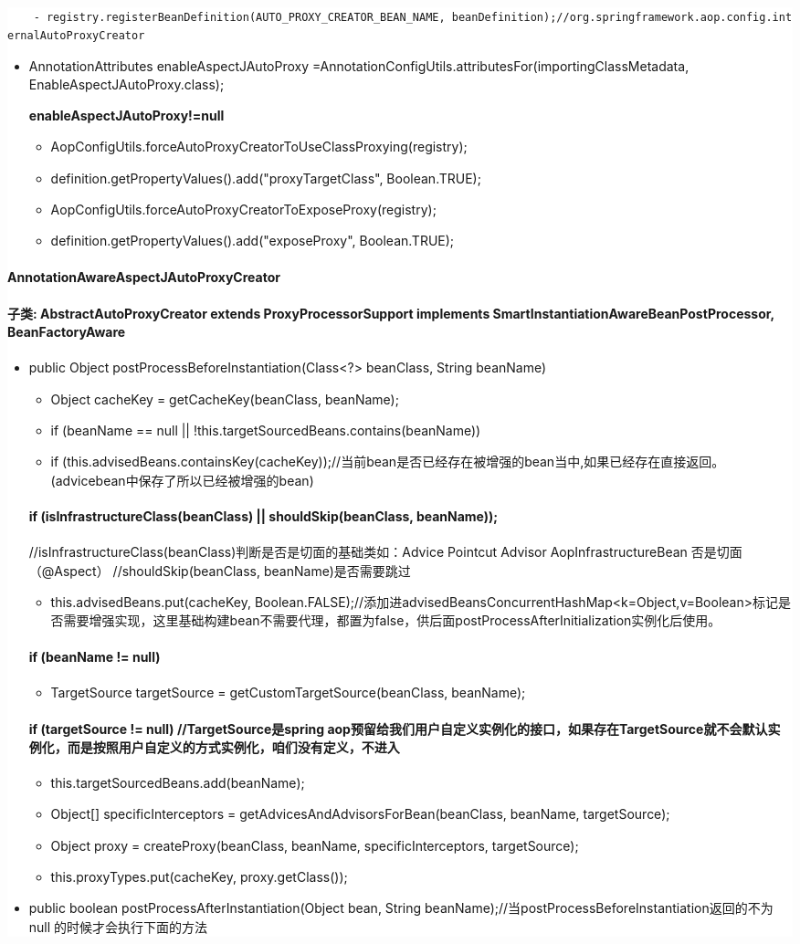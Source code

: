         - registry.registerBeanDefinition(AUTO_PROXY_CREATOR_BEAN_NAME, beanDefinition);//org.springframework.aop.config.internalAutoProxyCreator 
        
   - AnnotationAttributes enableAspectJAutoProxy =AnnotationConfigUtils.attributesFor(importingClassMetadata, EnableAspectJAutoProxy.class);
      				
     **enableAspectJAutoProxy!=null** 
   				
     - AopConfigUtils.forceAutoProxyCreatorToUseClassProxying(registry);
    
      - definition.getPropertyValues().add("proxyTargetClass", Boolean.TRUE);
      
     - AopConfigUtils.forceAutoProxyCreatorToExposeProxy(registry);
    
      - definition.getPropertyValues().add("exposeProxy", Boolean.TRUE);

#### AnnotationAwareAspectJAutoProxyCreator

#### 子类: AbstractAutoProxyCreator extends ProxyProcessorSupport implements SmartInstantiationAwareBeanPostProcessor, BeanFactoryAware

- public Object postProcessBeforeInstantiation(Class<?> beanClass, String beanName)

  - Object cacheKey = getCacheKey(beanClass, beanName);
  
  - if (beanName == null || !this.targetSourcedBeans.contains(beanName))
  
  - if (this.advisedBeans.containsKey(cacheKey));//当前bean是否已经存在被增强的bean当中,如果已经存在直接返回。(advicebean中保存了所以已经被增强的bean)
  
  #### if (isInfrastructureClass(beanClass) || shouldSkip(beanClass, beanName));
    
    //isInfrastructureClass(beanClass)判断是否是切面的基础类如：Advice Pointcut Advisor AopInfrastructureBean 否是切面（@Aspect）
    //shouldSkip(beanClass, beanName)是否需要跳过
    
  - this.advisedBeans.put(cacheKey, Boolean.FALSE);//添加进advisedBeansConcurrentHashMap<k=Object,v=Boolean>标记是否需要增强实现，这里基础构建bean不需要代理，都置为false，供后面postProcessAfterInitialization实例化后使用。

  #### if (beanName != null)
  
  - TargetSource targetSource = getCustomTargetSource(beanClass, beanName);
  
  #### if (targetSource != null) //TargetSource是spring aop预留给我们用户自定义实例化的接口，如果存在TargetSource就不会默认实例化，而是按照用户自定义的方式实例化，咱们没有定义，不进入
  
  - this.targetSourcedBeans.add(beanName);
  
  - Object[] specificInterceptors = getAdvicesAndAdvisorsForBean(beanClass, beanName, targetSource);
  
  - Object proxy = createProxy(beanClass, beanName, specificInterceptors, targetSource);
  
  - this.proxyTypes.put(cacheKey, proxy.getClass());
  
- public boolean postProcessAfterInstantiation(Object bean, String beanName);//当postProcessBeforeInstantiation返回的不为null 的时候才会执行下面的方法
